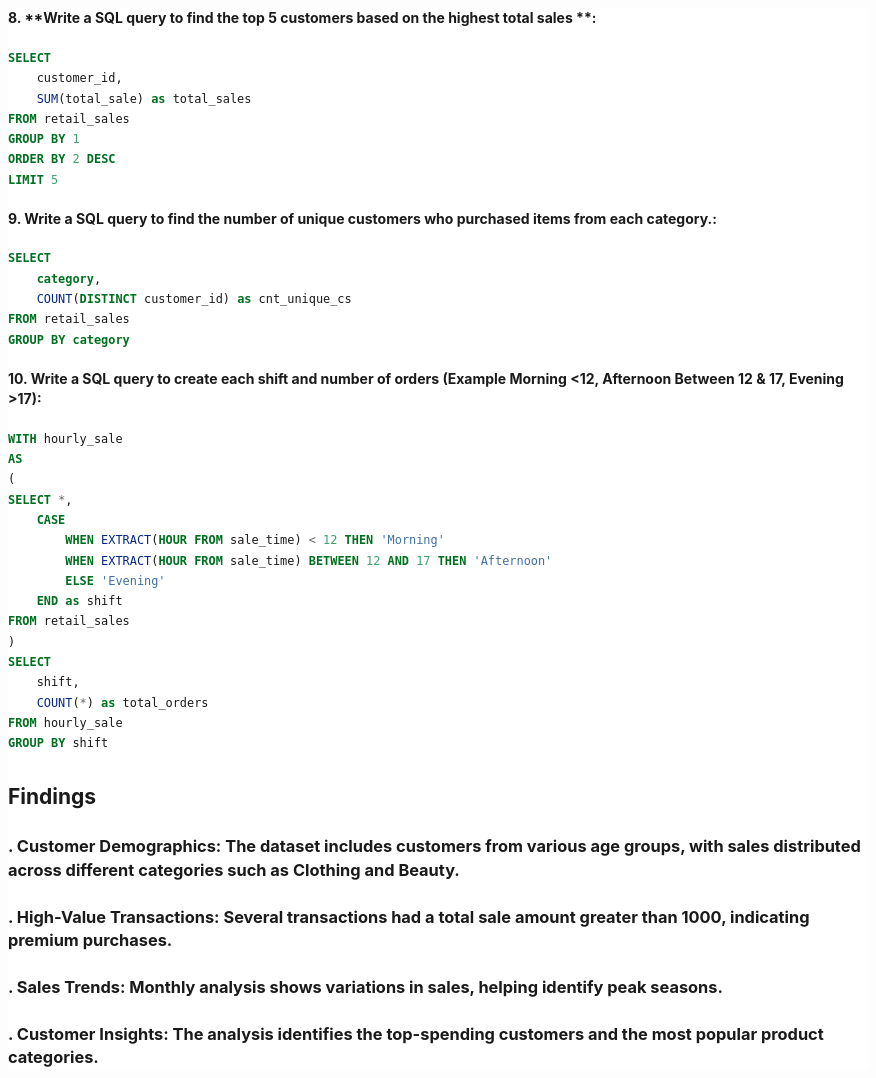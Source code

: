 #### 8. **Write a SQL query to find the top 5 customers based on the highest total sales **:

```sql
SELECT 
    customer_id,
    SUM(total_sale) as total_sales
FROM retail_sales
GROUP BY 1
ORDER BY 2 DESC
LIMIT 5
```

#### 9. Write a SQL query to find the number of unique customers who purchased items from each category.:

```sql
SELECT 
    category,    
    COUNT(DISTINCT customer_id) as cnt_unique_cs
FROM retail_sales
GROUP BY category
```

#### 10. Write a SQL query to create each shift and number of orders (Example Morning <12, Afternoon Between 12 & 17, Evening >17):

```sql
WITH hourly_sale
AS
(
SELECT *,
    CASE
        WHEN EXTRACT(HOUR FROM sale_time) < 12 THEN 'Morning'
        WHEN EXTRACT(HOUR FROM sale_time) BETWEEN 12 AND 17 THEN 'Afternoon'
        ELSE 'Evening'
    END as shift
FROM retail_sales
)
SELECT 
    shift,
    COUNT(*) as total_orders    
FROM hourly_sale
GROUP BY shift
```

## Findings

### . Customer Demographics: The dataset includes customers from various age groups, with sales distributed across different categories such as Clothing and Beauty.
### . High-Value Transactions: Several transactions had a total sale amount greater than 1000, indicating premium purchases.
### . Sales Trends: Monthly analysis shows variations in sales, helping identify peak seasons.
### . Customer Insights: The analysis identifies the top-spending customers and the most popular product categories.
